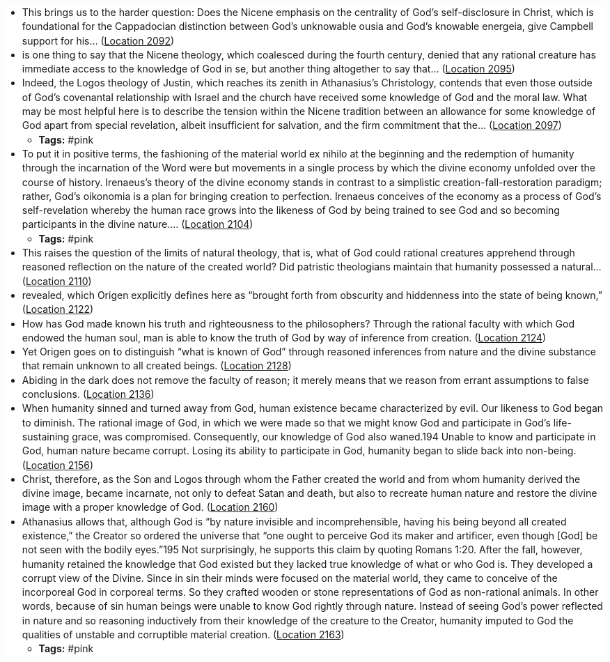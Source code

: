 - This brings us to the harder question: Does the Nicene emphasis on the centrality of God’s self-disclosure in Christ, which is foundational for the Cappadocian distinction between God’s unknowable ousia and God’s knowable energeia, give Campbell support for his… ([Location 2092](https://readwise.io/to_kindle?action=open&asin=B00LP0XDJE&location=2092))
- is one thing to say that the Nicene theology, which coalesced during the fourth century, denied that any rational creature has immediate access to the knowledge of God in se, but another thing altogether to say that… ([Location 2095](https://readwise.io/to_kindle?action=open&asin=B00LP0XDJE&location=2095))
- Indeed, the Logos theology of Justin, which reaches its zenith in Athanasius’s Christology, contends that even those outside of God’s covenantal relationship with Israel and the church have received some knowledge of God and the moral law. What may be most helpful here is to describe the tension within the Nicene tradition between an allowance for some knowledge of God apart from special revelation, albeit insufficient for salvation, and the firm commitment that the… ([Location 2097](https://readwise.io/to_kindle?action=open&asin=B00LP0XDJE&location=2097))
    - **Tags:** #pink
- To put it in positive terms, the fashioning of the material world ex nihilo at the beginning and the redemption of humanity through the incarnation of the Word were but movements in a single process by which the divine economy unfolded over the course of history. Irenaeus’s theory of the divine economy stands in contrast to a simplistic creation-fall-restoration paradigm; rather, God’s oikonomia is a plan for bringing creation to perfection. Irenaeus conceives of the economy as a process of God’s self-revelation whereby the human race grows into the likeness of God by being trained to see God and so becoming participants in the divine nature.… ([Location 2104](https://readwise.io/to_kindle?action=open&asin=B00LP0XDJE&location=2104))
    - **Tags:** #pink
- This raises the question of the limits of natural theology, that is, what of God could rational creatures apprehend through reasoned reflection on the nature of the created world? Did patristic theologians maintain that humanity possessed a natural… ([Location 2110](https://readwise.io/to_kindle?action=open&asin=B00LP0XDJE&location=2110))
- revealed, which Origen explicitly defines here as “brought forth from obscurity and hiddenness into the state of being known,” ([Location 2122](https://readwise.io/to_kindle?action=open&asin=B00LP0XDJE&location=2122))
- How has God made known his truth and righteousness to the philosophers? Through the rational faculty with which God endowed the human soul, man is able to know the truth of God by way of inference from creation. ([Location 2124](https://readwise.io/to_kindle?action=open&asin=B00LP0XDJE&location=2124))
- Yet Origen goes on to distinguish “what is known of God” through reasoned inferences from nature and the divine substance that remain unknown to all created beings. ([Location 2128](https://readwise.io/to_kindle?action=open&asin=B00LP0XDJE&location=2128))
- Abiding in the dark does not remove the faculty of reason; it merely means that we reason from errant assumptions to false conclusions. ([Location 2136](https://readwise.io/to_kindle?action=open&asin=B00LP0XDJE&location=2136))
- When humanity sinned and turned away from God, human existence became characterized by evil. Our likeness to God began to diminish. The rational image of God, in which we were made so that we might know God and participate in God’s life-sustaining grace, was compromised. Consequently, our knowledge of God also waned.194 Unable to know and participate in God, human nature became corrupt. Losing its ability to participate in God, humanity began to slide back into non-being. ([Location 2156](https://readwise.io/to_kindle?action=open&asin=B00LP0XDJE&location=2156))
- Christ, therefore, as the Son and Logos through whom the Father created the world and from whom humanity derived the divine image, became incarnate, not only to defeat Satan and death, but also to recreate human nature and restore the divine image with a proper knowledge of God. ([Location 2160](https://readwise.io/to_kindle?action=open&asin=B00LP0XDJE&location=2160))
- Athanasius allows that, although God is “by nature invisible and incomprehensible, having his being beyond all created existence,” the Creator so ordered the universe that “one ought to perceive God its maker and artificer, even though [God] be not seen with the bodily eyes.”195 Not surprisingly, he supports this claim by quoting Romans 1:20. After the fall, however, humanity retained the knowledge that God existed but they lacked true knowledge of what or who God is. They developed a corrupt view of the Divine. Since in sin their minds were focused on the material world, they came to conceive of the incorporeal God in corporeal terms. So they crafted wooden or stone representations of God as non-rational animals. In other words, because of sin human beings were unable to know God rightly through nature. Instead of seeing God’s power reflected in nature and so reasoning inductively from their knowledge of the creature to the Creator, humanity imputed to God the qualities of unstable and corruptible material creation. ([Location 2163](https://readwise.io/to_kindle?action=open&asin=B00LP0XDJE&location=2163))
    - **Tags:** #pink
